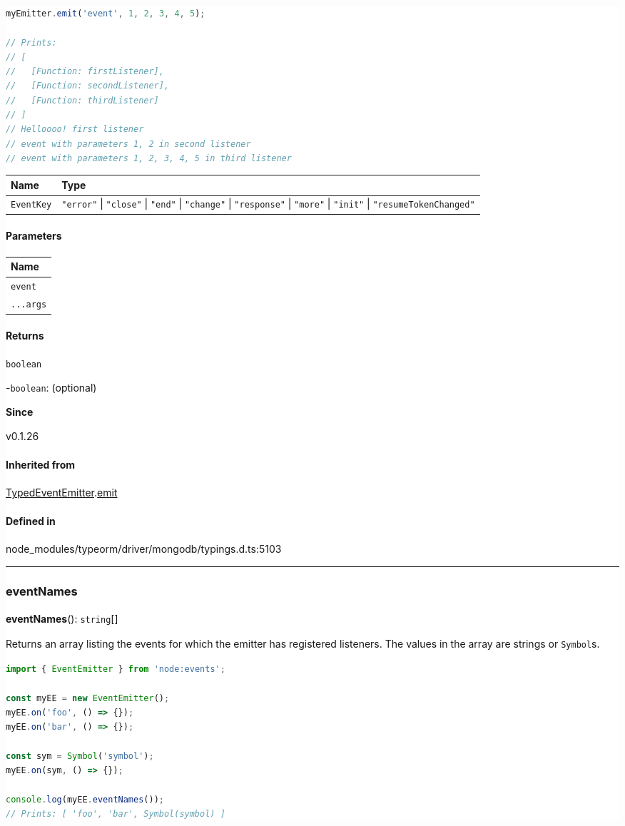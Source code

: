 ```js
myEmitter.emit('event', 1, 2, 3, 4, 5);

// Prints:
// [
//   [Function: firstListener],
//   [Function: secondListener],
//   [Function: thirdListener]
// ]
// Helloooo! first listener
// event with parameters 1, 2 in second listener
// event with parameters 1, 2, 3, 4, 5 in third listener
```

| Name | Type |
| :------ | :------ |
| `EventKey` | ``"error"`` \| ``"close"`` \| ``"end"`` \| ``"change"`` \| ``"response"`` \| ``"more"`` \| ``"init"`` \| ``"resumeTokenChanged"`` |

#### Parameters

| Name |
| :------ |
| `event` | `symbol` \| `EventKey` |
| `...args` | [`Parameters`](../types/Parameters.md)<[`ChangeStreamEvents`](../types/ChangeStreamEvents.md)<`TSchema`, `TChange`\>[`EventKey`]\> |

#### Returns

`boolean`

-`boolean`: (optional) 

**Since**

v0.1.26

#### Inherited from

[TypedEventEmitter](TypedEventEmitter.md).[emit](TypedEventEmitter.md#emit)

#### Defined in

node_modules/typeorm/driver/mongodb/typings.d.ts:5103

___

### eventNames

**eventNames**(): `string`[]

Returns an array listing the events for which the emitter has registered
listeners. The values in the array are strings or `Symbol`s.

```js
import { EventEmitter } from 'node:events';

const myEE = new EventEmitter();
myEE.on('foo', () => {});
myEE.on('bar', () => {});

const sym = Symbol('symbol');
myEE.on(sym, () => {});

console.log(myEE.eventNames());
// Prints: [ 'foo', 'bar', Symbol(symbol) ]
```
